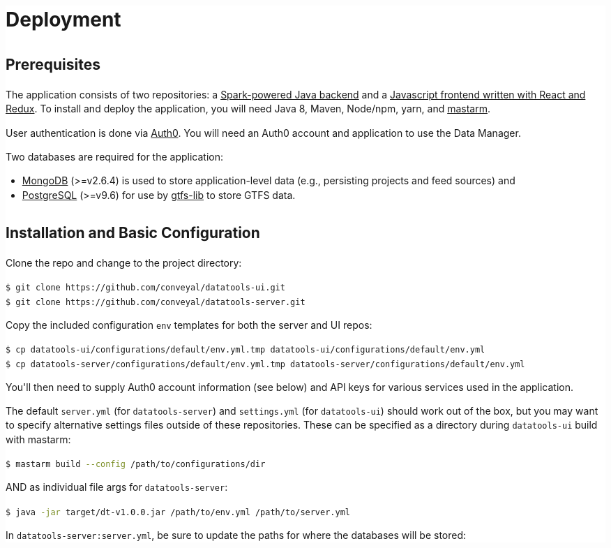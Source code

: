 # Deployment

## Prerequisites

The application consists of two repositories: a [Spark-powered Java backend](https://github.com/conveyal/datatools-server)
and a [Javascript frontend written with React and Redux](https://github.com/conveyal/datatools-ui).
To install and deploy the application, you will need Java 8, Maven, Node/npm,
yarn, and [mastarm](https://github.com/conveyal/mastarm).

User authentication is done via [Auth0](http://auth0.com). You will need an
Auth0 account and application to use the Data Manager.

Two databases are required for the application:

- [MongoDB](https://www.mongodb.com/) (>=v2.6.4) is used to store application-level data (e.g., persisting projects and feed sources) and
- [PostgreSQL](https://www.postgresql.org/) (>=v9.6) for use by [gtfs-lib](https://github.com/conveyal/gtfs-lib) to store GTFS data.

## Installation and Basic Configuration

Clone the repo and change to the project directory:

```bash
$ git clone https://github.com/conveyal/datatools-ui.git
$ git clone https://github.com/conveyal/datatools-server.git
```

Copy the included configuration `env` templates for both the server and UI repos:

```bash
$ cp datatools-ui/configurations/default/env.yml.tmp datatools-ui/configurations/default/env.yml
$ cp datatools-server/configurations/default/env.yml.tmp datatools-server/configurations/default/env.yml
```

You'll then need to supply Auth0 account information (see below) and API keys
for various services used in the application.

The default `server.yml` (for `datatools-server`) and `settings.yml` (for
`datatools-ui`) should work out of the box, but you may want to specify
alternative settings files outside of these repositories. These can be specified
as a directory during `datatools-ui` build with mastarm:

```bash
$ mastarm build --config /path/to/configurations/dir
```

AND as individual file args for `datatools-server`:

```bash
$ java -jar target/dt-v1.0.0.jar /path/to/env.yml /path/to/server.yml
```
In `datatools-server:server.yml`, be sure to update the paths for where the
databases will be stored:
